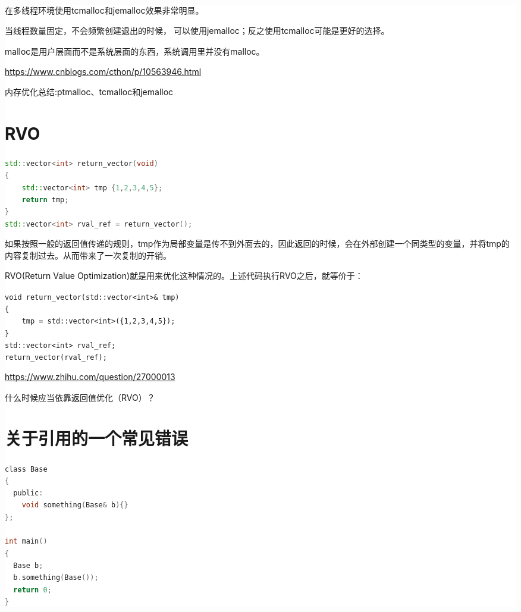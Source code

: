 在多线程环境使用tcmalloc和jemalloc效果非常明显。

当线程数量固定，不会频繁创建退出的时候， 可以使用jemalloc；反之使用tcmalloc可能是更好的选择。

malloc是用户层面而不是系统层面的东西，系统调用里并没有malloc。

https://www.cnblogs.com/cthon/p/10563946.html

内存优化总结:ptmalloc、tcmalloc和jemalloc

# RVO

```cpp
std::vector<int> return_vector(void)
{
    std::vector<int> tmp {1,2,3,4,5};
    return tmp;
}
std::vector<int> rval_ref = return_vector();
```

如果按照一般的返回值传递的规则，tmp作为局部变量是传不到外面去的，因此返回的时候，会在外部创建一个同类型的变量，并将tmp的内容复制过去。从而带来了一次复制的开销。

RVO(Return Value Optimization)就是用来优化这种情况的。上述代码执行RVO之后，就等价于：

```
void return_vector(std::vector<int>& tmp)
{
    tmp = std::vector<int>({1,2,3,4,5});
}
std::vector<int> rval_ref;
return_vector(rval_ref);
```

https://www.zhihu.com/question/27000013

什么时候应当依靠返回值优化（RVO）？

# 关于引用的一个常见错误

```c
class Base
{
  public:
    void something(Base& b){}
};

int main()
{
  Base b;
  b.something(Base());
  return 0;           
}
```
